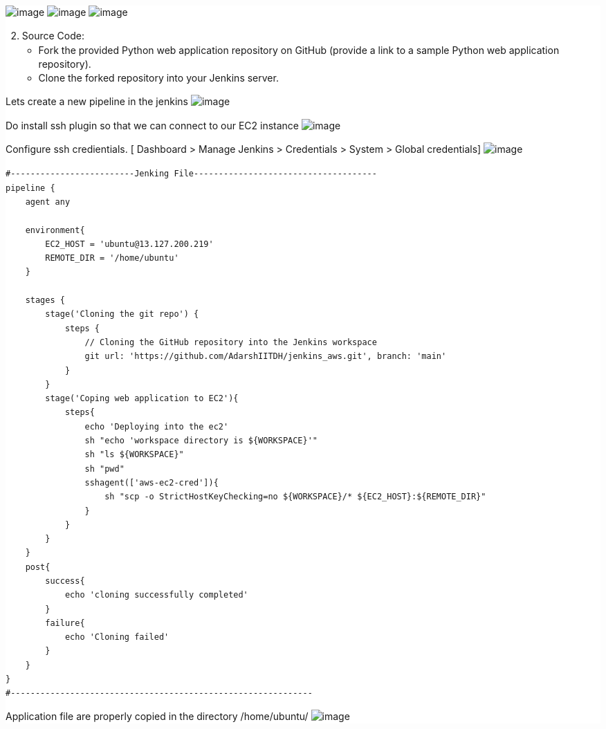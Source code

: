 ![image](https://github.com/AdarshIITDH/jenkins_aws/assets/60352729/2e78c90d-22fc-419a-b583-da215ad0253a)
![image](https://github.com/AdarshIITDH/jenkins_aws/assets/60352729/740cbbba-e3c1-4275-bd1c-1de4846c6564)
![image](https://github.com/AdarshIITDH/jenkins_aws/assets/60352729/00494b9b-977a-4b3b-ad9e-fdbe5ce84f32)

2. Source Code:
   - Fork the provided Python web application repository on GitHub (provide a link to a sample Python web application repository).
   - Clone the forked repository into your Jenkins server.

Lets create a new pipeline in the jenkins 
![image](https://github.com/AdarshIITDH/jenkins_aws/assets/60352729/345ffc4a-cd68-449d-bd87-80b54917a69e)

Do install ssh plugin so that we can connect to our EC2 instance
![image](https://github.com/AdarshIITDH/jenkins_aws/assets/60352729/0db7fe46-6bd3-4da9-bb3d-e4ade19868bb)

Configure ssh credientials. [ Dashboard > Manage Jenkins > Credentials > System > Global credentials]
![image](https://github.com/AdarshIITDH/jenkins_aws/assets/60352729/3188ad22-98f5-448c-9458-325603d4f7e0)

```
#-------------------------Jenking File-------------------------------------
pipeline {
    agent any
    
    environment{
        EC2_HOST = 'ubuntu@13.127.200.219'
        REMOTE_DIR = '/home/ubuntu'
    }

    stages {
        stage('Cloning the git repo') {
            steps {
                // Cloning the GitHub repository into the Jenkins workspace
                git url: 'https://github.com/AdarshIITDH/jenkins_aws.git', branch: 'main'
            }
        }
        stage('Coping web application to EC2'){
            steps{
                echo 'Deploying into the ec2'
                sh "echo 'workspace directory is ${WORKSPACE}'"
                sh "ls ${WORKSPACE}"
                sh "pwd"
                sshagent(['aws-ec2-cred']){
                    sh "scp -o StrictHostKeyChecking=no ${WORKSPACE}/* ${EC2_HOST}:${REMOTE_DIR}"
                }
            }
        }
    }
    post{
        success{
            echo 'cloning successfully completed'
        }
        failure{
            echo 'Cloning failed'
        }
    }
}
#-------------------------------------------------------------
```
Application file are properly copied in the directory /home/ubuntu/
![image](https://github.com/AdarshIITDH/jenkins_aws/assets/60352729/2c998bd4-3a36-4a47-b9eb-3cbefc1974cb)
